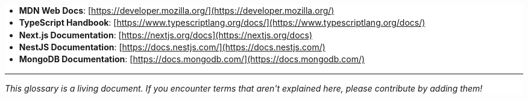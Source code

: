 - **MDN Web Docs**: [https://developer.mozilla.org/](https://developer.mozilla.org/)
- **TypeScript Handbook**: [https://www.typescriptlang.org/docs/](https://www.typescriptlang.org/docs/)
- **Next.js Documentation**: [https://nextjs.org/docs](https://nextjs.org/docs)
- **NestJS Documentation**: [https://docs.nestjs.com/](https://docs.nestjs.com/)
- **MongoDB Documentation**: [https://docs.mongodb.com/](https://docs.mongodb.com/)

---

*This glossary is a living document. If you encounter terms that aren't explained here, please contribute by adding them!* 